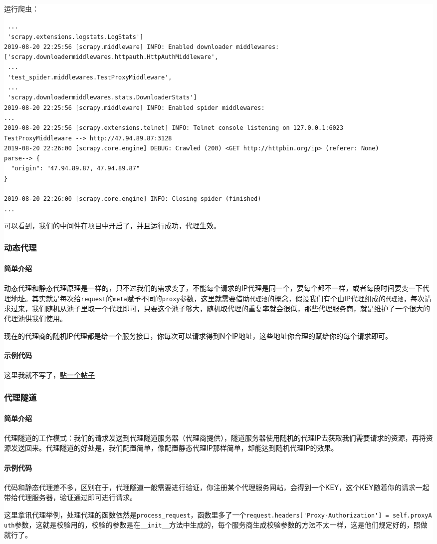 运行爬虫：

```shell
 ...
 'scrapy.extensions.logstats.LogStats']
2019-08-20 22:25:56 [scrapy.middleware] INFO: Enabled downloader middlewares:
['scrapy.downloadermiddlewares.httpauth.HttpAuthMiddleware',
 ...
 'test_spider.middlewares.TestProxyMiddleware',
 ...
 'scrapy.downloadermiddlewares.stats.DownloaderStats']
2019-08-20 22:25:56 [scrapy.middleware] INFO: Enabled spider middlewares:
...
2019-08-20 22:25:56 [scrapy.extensions.telnet] INFO: Telnet console listening on 127.0.0.1:6023
TestProxyMiddleware --> http://47.94.89.87:3128
2019-08-20 22:26:00 [scrapy.core.engine] DEBUG: Crawled (200) <GET http://httpbin.org/ip> (referer: None)
parse--> {
  "origin": "47.94.89.87, 47.94.89.87"
}

2019-08-20 22:26:00 [scrapy.core.engine] INFO: Closing spider (finished)
...

```

可以看到，我们的中间件在项目中开启了，并且运行成功，代理生效。

### 动态代理

#### 简单介绍

动态代理和静态代理原理是一样的，只不过我们的需求变了，不能每个请求的IP代理是同一个，要每个都不一样，或者每段时间要变一下代理地址。其实就是每次给`request`的`meta`赋予不同的`proxy`参数，这里就需要借助`代理池`的概念，假设我们有个由IP代理组成的`代理池`，每次请求过来，我们随机从池子里取一个代理即可，只要这个池子够大，随机取代理的重复率就会很低，那些代理服务商，就是维护了一个很大的代理池供我们使用。

现在的代理商的随机IP代理都是给一个服务接口，你每次可以请求得到N个IP地址，这些地址你合理的赋给你的每个请求即可。

#### 示例代码

这里我就不写了，[贴一个帖子](https://blog.csdn.net/u010978757/article/details/83409571)



### 代理隧道

#### 简单介绍

代理隧道的工作模式：我们的请求发送到代理隧道服务器（代理商提供），隧道服务器使用随机的代理IP去获取我们需要请求的资源，再将资源发送回来。代理隧道的好处是，我们配置简单，像配置静态代理IP那样简单，却能达到随机代理IP的效果。

#### 示例代码

代码和静态代理差不多，区别在于，代理隧道一般需要进行验证，你注册某个代理服务网站，会得到一个KEY，这个KEY随着你的请求一起带给代理服务器，验证通过即可进行请求。

这里拿讯代理举例，处理代理的函数依然是`process_request`，函数里多了一个`request.headers['Proxy-Authorization'] = self.proxyAuth`参数，这就是校验用的，校验的参数是在`__init__`方法中生成的，每个服务商生成校验参数的方法不太一样，这是他们规定好的，照做就行了。
